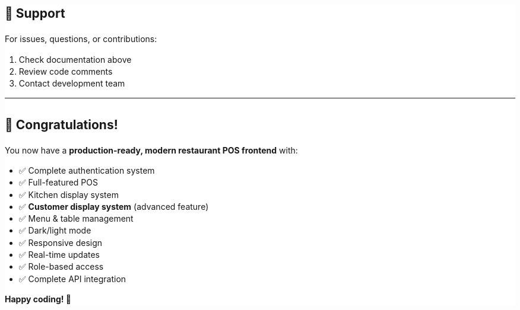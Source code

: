 
## 🤝 Support

For issues, questions, or contributions:
1. Check documentation above
2. Review code comments
3. Contact development team

---

## 🎉 Congratulations!

You now have a **production-ready, modern restaurant POS frontend** with:
- ✅ Complete authentication system
- ✅ Full-featured POS
- ✅ Kitchen display system
- ✅ **Customer display system** (advanced feature)
- ✅ Menu & table management
- ✅ Dark/light mode
- ✅ Responsive design
- ✅ Real-time updates
- ✅ Role-based access
- ✅ Complete API integration

**Happy coding! 🚀**
